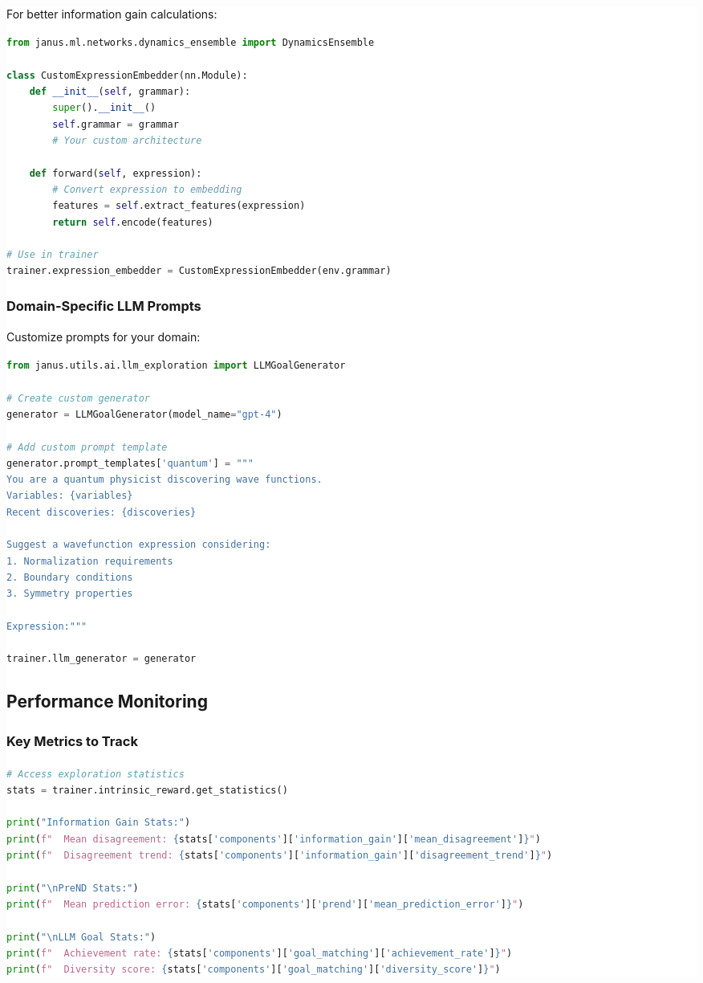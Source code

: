 For better information gain calculations:

```python
from janus.ml.networks.dynamics_ensemble import DynamicsEnsemble

class CustomExpressionEmbedder(nn.Module):
    def __init__(self, grammar):
        super().__init__()
        self.grammar = grammar
        # Your custom architecture
        
    def forward(self, expression):
        # Convert expression to embedding
        features = self.extract_features(expression)
        return self.encode(features)

# Use in trainer
trainer.expression_embedder = CustomExpressionEmbedder(env.grammar)
```

### Domain-Specific LLM Prompts

Customize prompts for your domain:

```python
from janus.utils.ai.llm_exploration import LLMGoalGenerator

# Create custom generator
generator = LLMGoalGenerator(model_name="gpt-4")

# Add custom prompt template
generator.prompt_templates['quantum'] = """
You are a quantum physicist discovering wave functions.
Variables: {variables}
Recent discoveries: {discoveries}

Suggest a wavefunction expression considering:
1. Normalization requirements
2. Boundary conditions
3. Symmetry properties

Expression:"""

trainer.llm_generator = generator
```

## Performance Monitoring

### Key Metrics to Track

```python
# Access exploration statistics
stats = trainer.intrinsic_reward.get_statistics()

print("Information Gain Stats:")
print(f"  Mean disagreement: {stats['components']['information_gain']['mean_disagreement']}")
print(f"  Disagreement trend: {stats['components']['information_gain']['disagreement_trend']}")

print("\nPreND Stats:")
print(f"  Mean prediction error: {stats['components']['prend']['mean_prediction_error']}")

print("\nLLM Goal Stats:")
print(f"  Achievement rate: {stats['components']['goal_matching']['achievement_rate']}")
print(f"  Diversity score: {stats['components']['goal_matching']['diversity_score']}")
```
